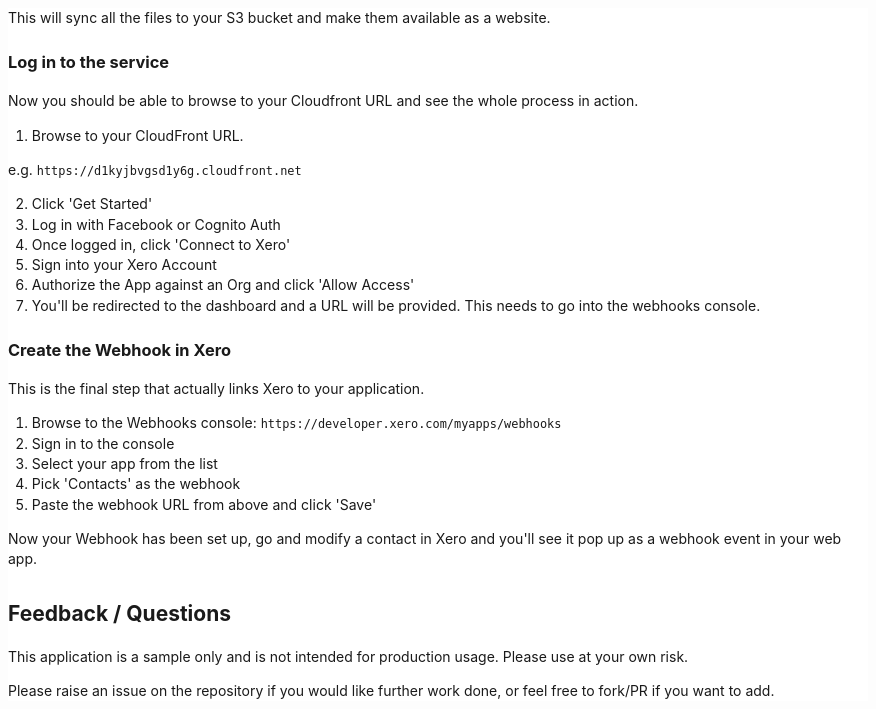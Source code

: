 This will sync all the files to your S3 bucket and make them available as a website. 


### Log in to the service

Now you should be able to browse to your Cloudfront URL and see the whole process in action.

1. Browse to your CloudFront URL. 

e.g. `https://d1kyjbvgsd1y6g.cloudfront.net`

2. Click 'Get Started'
3. Log in with Facebook or Cognito Auth
4. Once logged in, click 'Connect to Xero'
5. Sign into your Xero Account
6. Authorize the App against an Org and click 'Allow Access'
7. You'll be redirected to the dashboard and a URL will be provided.  This needs to go into the webhooks console.

### Create the Webhook in Xero

This is the final step that actually links Xero to your application.

1. Browse to the Webhooks console: `https://developer.xero.com/myapps/webhooks`
2. Sign in to the console
3. Select your app from the list
4. Pick 'Contacts' as the webhook
5. Paste the webhook URL from above and click 'Save'

Now your Webhook has been set up, go and modify a contact in Xero and you'll see it pop up as a webhook event in your web app.

## Feedback / Questions

This application is a sample only and is not intended for production usage.  Please use at your own risk.

Please raise an issue on the repository if you would like further work done, or feel free to fork/PR if you want to add.